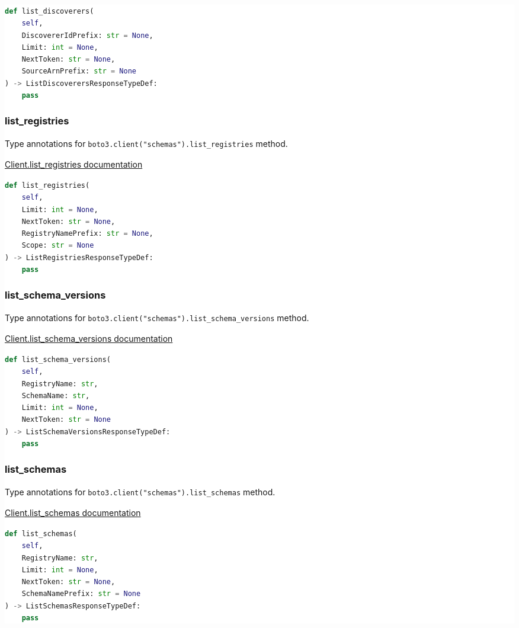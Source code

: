 ```python
def list_discoverers(
    self,
    DiscovererIdPrefix: str = None,
    Limit: int = None,
    NextToken: str = None,
    SourceArnPrefix: str = None
) -> ListDiscoverersResponseTypeDef:
    pass
```

### list_registries

Type annotations for `boto3.client("schemas").list_registries` method.

[Client.list_registries documentation](https://boto3.amazonaws.com/v1/documentation/api/latest/reference/services/schemas.html#Schemas.Client.list_registries)

```python
def list_registries(
    self,
    Limit: int = None,
    NextToken: str = None,
    RegistryNamePrefix: str = None,
    Scope: str = None
) -> ListRegistriesResponseTypeDef:
    pass
```

### list_schema_versions

Type annotations for `boto3.client("schemas").list_schema_versions` method.

[Client.list_schema_versions documentation](https://boto3.amazonaws.com/v1/documentation/api/latest/reference/services/schemas.html#Schemas.Client.list_schema_versions)

```python
def list_schema_versions(
    self,
    RegistryName: str,
    SchemaName: str,
    Limit: int = None,
    NextToken: str = None
) -> ListSchemaVersionsResponseTypeDef:
    pass
```

### list_schemas

Type annotations for `boto3.client("schemas").list_schemas` method.

[Client.list_schemas documentation](https://boto3.amazonaws.com/v1/documentation/api/latest/reference/services/schemas.html#Schemas.Client.list_schemas)

```python
def list_schemas(
    self,
    RegistryName: str,
    Limit: int = None,
    NextToken: str = None,
    SchemaNamePrefix: str = None
) -> ListSchemasResponseTypeDef:
    pass
```
